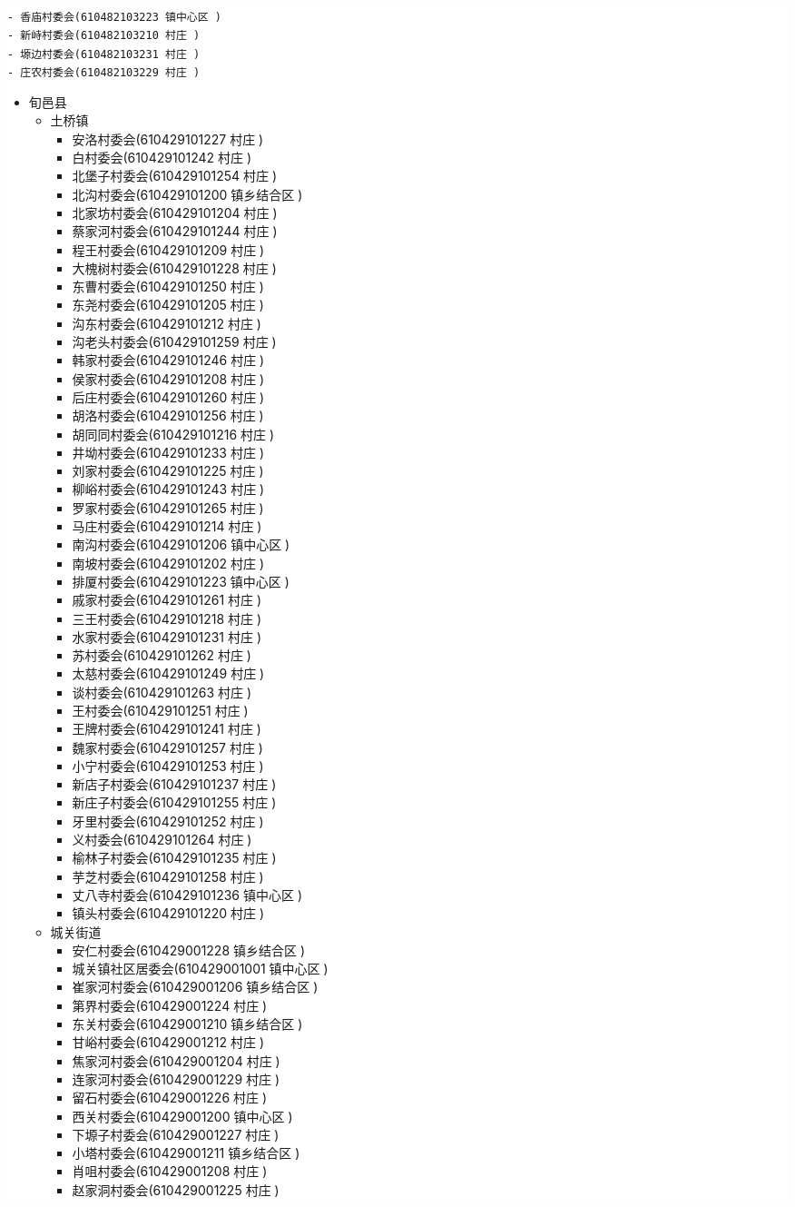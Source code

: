     - 香庙村委会(610482103223 镇中心区 )
    - 新峙村委会(610482103210 村庄 )
    - 塬边村委会(610482103231 村庄 )
    - 庄农村委会(610482103229 村庄 )
- 旬邑县
  - 土桥镇
    - 安洛村委会(610429101227 村庄 )
    - 白村委会(610429101242 村庄 )
    - 北堡子村委会(610429101254 村庄 )
    - 北沟村委会(610429101200 镇乡结合区 )
    - 北家坊村委会(610429101204 村庄 )
    - 蔡家河村委会(610429101244 村庄 )
    - 程王村委会(610429101209 村庄 )
    - 大槐树村委会(610429101228 村庄 )
    - 东曹村委会(610429101250 村庄 )
    - 东尧村委会(610429101205 村庄 )
    - 沟东村委会(610429101212 村庄 )
    - 沟老头村委会(610429101259 村庄 )
    - 韩家村委会(610429101246 村庄 )
    - 侯家村委会(610429101208 村庄 )
    - 后庄村委会(610429101260 村庄 )
    - 胡洛村委会(610429101256 村庄 )
    - 胡同同村委会(610429101216 村庄 )
    - 井坳村委会(610429101233 村庄 )
    - 刘家村委会(610429101225 村庄 )
    - 柳峪村委会(610429101243 村庄 )
    - 罗家村委会(610429101265 村庄 )
    - 马庄村委会(610429101214 村庄 )
    - 南沟村委会(610429101206 镇中心区 )
    - 南坡村委会(610429101202 村庄 )
    - 排厦村委会(610429101223 镇中心区 )
    - 戚家村委会(610429101261 村庄 )
    - 三王村委会(610429101218 村庄 )
    - 水家村委会(610429101231 村庄 )
    - 苏村委会(610429101262 村庄 )
    - 太慈村委会(610429101249 村庄 )
    - 谈村委会(610429101263 村庄 )
    - 王村委会(610429101251 村庄 )
    - 王牌村委会(610429101241 村庄 )
    - 魏家村委会(610429101257 村庄 )
    - 小宁村委会(610429101253 村庄 )
    - 新店子村委会(610429101237 村庄 )
    - 新庄子村委会(610429101255 村庄 )
    - 牙里村委会(610429101252 村庄 )
    - 义村委会(610429101264 村庄 )
    - 榆林子村委会(610429101235 村庄 )
    - 芋芝村委会(610429101258 村庄 )
    - 丈八寺村委会(610429101236 镇中心区 )
    - 镇头村委会(610429101220 村庄 )
  - 城关街道
    - 安仁村委会(610429001228 镇乡结合区 )
    - 城关镇社区居委会(610429001001 镇中心区 )
    - 崔家河村委会(610429001206 镇乡结合区 )
    - 第界村委会(610429001224 村庄 )
    - 东关村委会(610429001210 镇乡结合区 )
    - 甘峪村委会(610429001212 村庄 )
    - 焦家河村委会(610429001204 村庄 )
    - 连家河村委会(610429001229 村庄 )
    - 留石村委会(610429001226 村庄 )
    - 西关村委会(610429001200 镇中心区 )
    - 下塬子村委会(610429001227 村庄 )
    - 小塔村委会(610429001211 镇乡结合区 )
    - 肖咀村委会(610429001208 村庄 )
    - 赵家洞村委会(610429001225 村庄 )